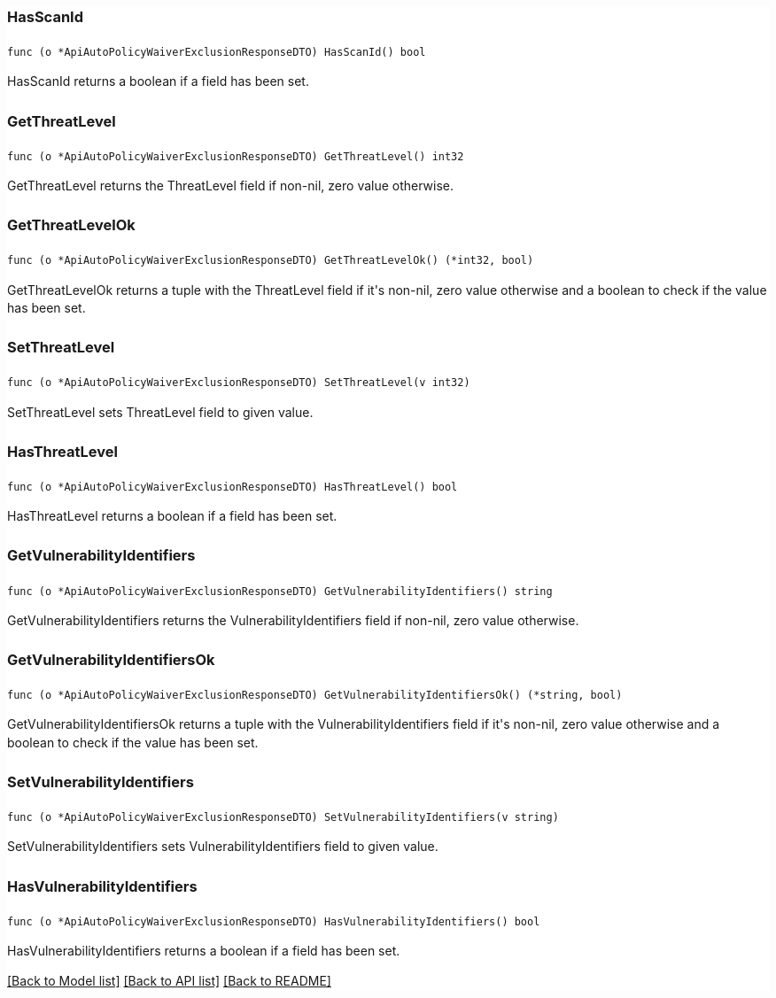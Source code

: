 ### HasScanId

`func (o *ApiAutoPolicyWaiverExclusionResponseDTO) HasScanId() bool`

HasScanId returns a boolean if a field has been set.

### GetThreatLevel

`func (o *ApiAutoPolicyWaiverExclusionResponseDTO) GetThreatLevel() int32`

GetThreatLevel returns the ThreatLevel field if non-nil, zero value otherwise.

### GetThreatLevelOk

`func (o *ApiAutoPolicyWaiverExclusionResponseDTO) GetThreatLevelOk() (*int32, bool)`

GetThreatLevelOk returns a tuple with the ThreatLevel field if it's non-nil, zero value otherwise
and a boolean to check if the value has been set.

### SetThreatLevel

`func (o *ApiAutoPolicyWaiverExclusionResponseDTO) SetThreatLevel(v int32)`

SetThreatLevel sets ThreatLevel field to given value.

### HasThreatLevel

`func (o *ApiAutoPolicyWaiverExclusionResponseDTO) HasThreatLevel() bool`

HasThreatLevel returns a boolean if a field has been set.

### GetVulnerabilityIdentifiers

`func (o *ApiAutoPolicyWaiverExclusionResponseDTO) GetVulnerabilityIdentifiers() string`

GetVulnerabilityIdentifiers returns the VulnerabilityIdentifiers field if non-nil, zero value otherwise.

### GetVulnerabilityIdentifiersOk

`func (o *ApiAutoPolicyWaiverExclusionResponseDTO) GetVulnerabilityIdentifiersOk() (*string, bool)`

GetVulnerabilityIdentifiersOk returns a tuple with the VulnerabilityIdentifiers field if it's non-nil, zero value otherwise
and a boolean to check if the value has been set.

### SetVulnerabilityIdentifiers

`func (o *ApiAutoPolicyWaiverExclusionResponseDTO) SetVulnerabilityIdentifiers(v string)`

SetVulnerabilityIdentifiers sets VulnerabilityIdentifiers field to given value.

### HasVulnerabilityIdentifiers

`func (o *ApiAutoPolicyWaiverExclusionResponseDTO) HasVulnerabilityIdentifiers() bool`

HasVulnerabilityIdentifiers returns a boolean if a field has been set.


[[Back to Model list]](../README.md#documentation-for-models) [[Back to API list]](../README.md#documentation-for-api-endpoints) [[Back to README]](../README.md)


